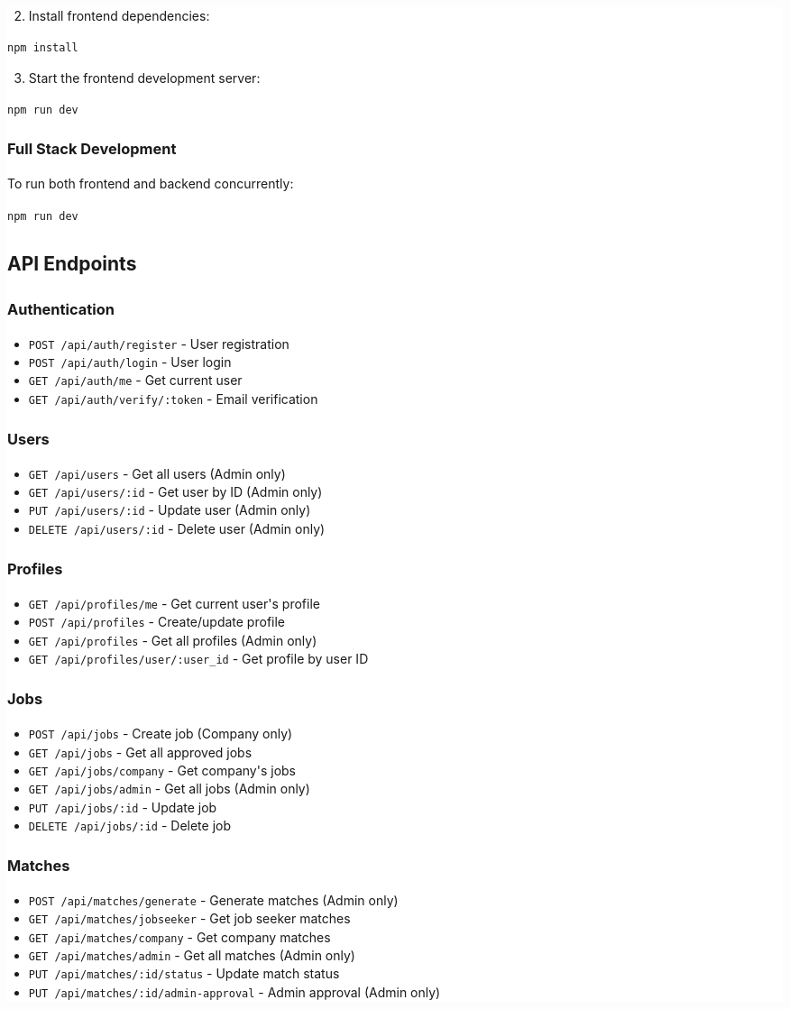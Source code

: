 2. Install frontend dependencies:
```bash
npm install
```

3. Start the frontend development server:
```bash
npm run dev
```

### Full Stack Development

To run both frontend and backend concurrently:
```bash
npm run dev
```

## API Endpoints

### Authentication
- `POST /api/auth/register` - User registration
- `POST /api/auth/login` - User login
- `GET /api/auth/me` - Get current user
- `GET /api/auth/verify/:token` - Email verification

### Users
- `GET /api/users` - Get all users (Admin only)
- `GET /api/users/:id` - Get user by ID (Admin only)
- `PUT /api/users/:id` - Update user (Admin only)
- `DELETE /api/users/:id` - Delete user (Admin only)

### Profiles
- `GET /api/profiles/me` - Get current user's profile
- `POST /api/profiles` - Create/update profile
- `GET /api/profiles` - Get all profiles (Admin only)
- `GET /api/profiles/user/:user_id` - Get profile by user ID

### Jobs
- `POST /api/jobs` - Create job (Company only)
- `GET /api/jobs` - Get all approved jobs
- `GET /api/jobs/company` - Get company's jobs
- `GET /api/jobs/admin` - Get all jobs (Admin only)
- `PUT /api/jobs/:id` - Update job
- `DELETE /api/jobs/:id` - Delete job

### Matches
- `POST /api/matches/generate` - Generate matches (Admin only)
- `GET /api/matches/jobseeker` - Get job seeker matches
- `GET /api/matches/company` - Get company matches
- `GET /api/matches/admin` - Get all matches (Admin only)
- `PUT /api/matches/:id/status` - Update match status
- `PUT /api/matches/:id/admin-approval` - Admin approval (Admin only)
